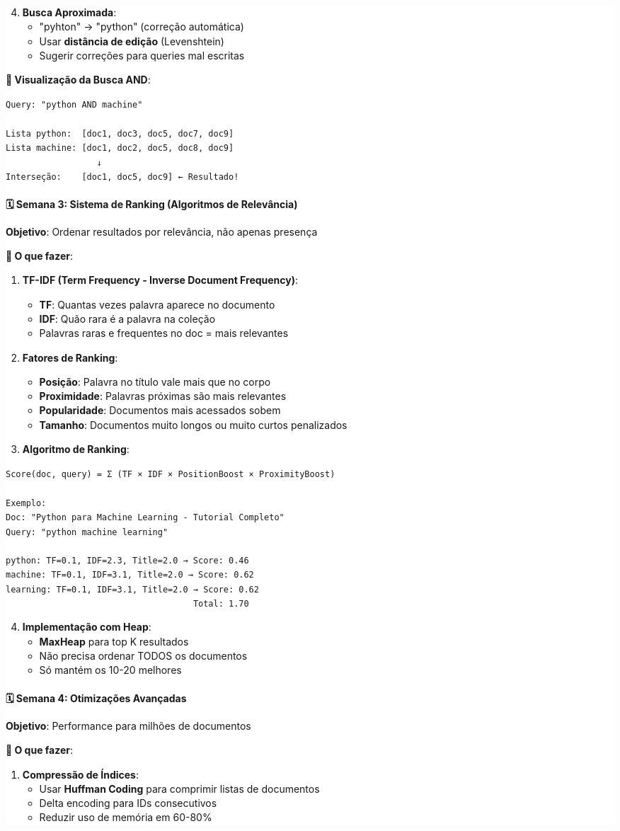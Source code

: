 4. **Busca Aproximada**:
    - "pyhton" → "python" (correção automática)
    - Usar **distância de edição** (Levenshtein)
    - Sugerir correções para queries mal escritas

**🎨 Visualização da Busca AND**:
```
Query: "python AND machine"

Lista python:  [doc1, doc3, doc5, doc7, doc9]
Lista machine: [doc1, doc2, doc5, doc8, doc9]
                  ↓  
Interseção:    [doc1, doc5, doc9] ← Resultado!
```

#### **🗓️ Semana 3: Sistema de Ranking (Algoritmos de Relevância)**
**Objetivo**: Ordenar resultados por relevância, não apenas presença

**🎯 O que fazer**:
1. **TF-IDF (Term Frequency - Inverse Document Frequency)**:
    - **TF**: Quantas vezes palavra aparece no documento
    - **IDF**: Quão rara é a palavra na coleção
    - Palavras raras e frequentes no doc = mais relevantes

2. **Fatores de Ranking**:
    - **Posição**: Palavra no título vale mais que no corpo
    - **Proximidade**: Palavras próximas são mais relevantes
    - **Popularidade**: Documentos mais acessados sobem
    - **Tamanho**: Documentos muito longos ou muito curtos penalizados

3. **Algoritmo de Ranking**:
```
Score(doc, query) = Σ (TF × IDF × PositionBoost × ProximityBoost)

Exemplo:
Doc: "Python para Machine Learning - Tutorial Completo"
Query: "python machine learning"

python: TF=0.1, IDF=2.3, Title=2.0 → Score: 0.46
machine: TF=0.1, IDF=3.1, Title=2.0 → Score: 0.62  
learning: TF=0.1, IDF=3.1, Title=2.0 → Score: 0.62
                                     Total: 1.70
```

4. **Implementação com Heap**:
    - **MaxHeap** para top K resultados
    - Não precisa ordenar TODOS os documentos
    - Só mantém os 10-20 melhores

#### **🗓️ Semana 4: Otimizações Avançadas**
**Objetivo**: Performance para milhões de documentos

**🎯 O que fazer**:
1. **Compressão de Índices**:
    - Usar **Huffman Coding** para comprimir listas de documentos
    - Delta encoding para IDs consecutivos
    - Reduzir uso de memória em 60-80%
